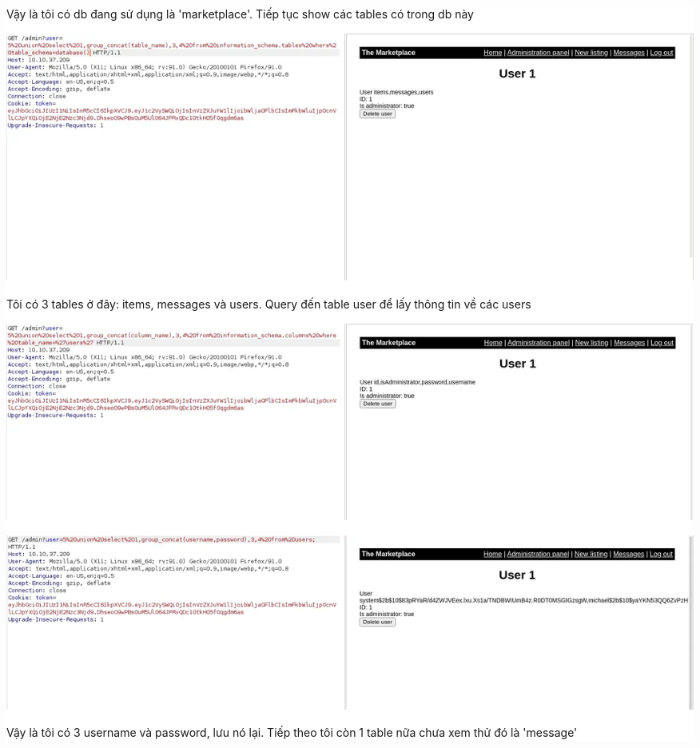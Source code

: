 Vậy là tôi có db đang sử dụng là 'marketplace'. Tiếp tục show các tables có trong db này

![tables](/assets/img/2022-02-01-THM-The-Marketplace/10.webp)

Tôi có 3 tables ở đây: items, messages và users. Query đến table user để lấy thông tin về các users

![users](/assets/img/2022-02-01-THM-The-Marketplace/11.webp)

![user-pass](/assets/img/2022-02-01-THM-The-Marketplace/12.webp)

Vậy là tôi có 3 username và password, lưu nó lại. Tiếp theo tôi còn 1 table nữa chưa xem thử đó là 'message'
